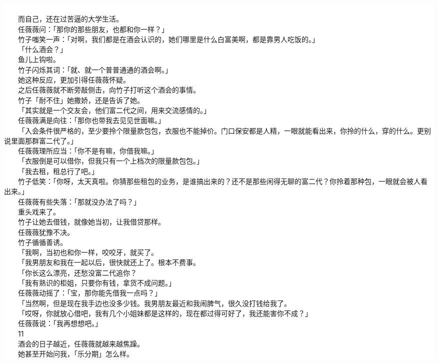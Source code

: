 <br>   
&emsp;&emsp;而自己，还在过苦逼的大学生活。  
<br>   
&emsp;&emsp;任薇薇问：「那你的那些朋友，也都和你一样？」  
<br>   
&emsp;&emsp;竹子嗤笑一声：「对啊，我们都是在酒会认识的，她们哪里是什么白富美啊，都是靠男人吃饭的。」  
<br>   
&emsp;&emsp;「什么酒会？」  
<br>   
&emsp;&emsp;鱼儿上钩啦。  
<br>   
&emsp;&emsp;竹子闪烁其词：「就、就一个普普通通的酒会啊。」  
<br>   
&emsp;&emsp;她这种反应，更加引得任薇薇怀疑。  
<br>   
&emsp;&emsp;之后任薇薇就不断旁敲侧击，向竹子打听这个酒会的事情。  
<br>   
&emsp;&emsp;竹子「耐不住」她撒娇，还是告诉了她。  
<br>   
&emsp;&emsp;「其实就是一个交友会，他们富二代之间，用来交流感情的。」  
<br>   
&emsp;&emsp;任薇薇满是向往：「那你也带我去见见世面嘛。」  
<br>   
&emsp;&emsp;「入会条件很严格的，至少要拎个限量款包包，衣服也不能掉价。门口保安都是人精，一眼就能看出来，你拎的什么，穿的什么。更别说里面那群富二代了。」  
<br>   
&emsp;&emsp;任薇薇理所应当：「你不是有嘛，你借我嘛。」  
<br>   
&emsp;&emsp;「衣服倒是可以借你，但我只有一个上档次的限量款包包。」  
<br>   
&emsp;&emsp;「我去租，租总行了吧。」  
<br>   
&emsp;&emsp;竹子低笑：「你呀，太天真啦。你猜那些租包的业务，是谁搞出来的？还不是那些闲得无聊的富二代？你拎着那种包，一眼就会被人看出来。」  
<br>   
&emsp;&emsp;任薇薇有些失落：「那就没办法了吗？」  
<br>   
&emsp;&emsp;重头戏来了。  
<br>   
&emsp;&emsp;竹子让她去借钱，就像她当初，让我借贷那样。  
<br>   
&emsp;&emsp;任薇薇犹豫不决。  
<br>   
&emsp;&emsp;竹子循循善诱。  
<br>   
&emsp;&emsp;「我啊，当初也和你一样，咬咬牙，就买了。  
<br>   
&emsp;&emsp;「我男朋友和我在一起以后，很快就还上了。根本不费事。  
<br>   
&emsp;&emsp;「你长这么漂亮，还愁没富二代追你？  
<br>   
&emsp;&emsp;「我有熟识的柜姐，只要你有钱，拿货不成问题。」  
<br>   
&emsp;&emsp;任薇薇动摇了：「宝，那你能先借我一点吗？」  
<br>   
&emsp;&emsp;「当然啊，但是现在我手边也没多少钱。我男朋友最近和我闹脾气，很久没打钱给我了。  
<br>   
&emsp;&emsp;「哎呀，你就放心借吧，我有几个小姐妹都是这样的，现在都过得可好了，我还能害你不成？」  
<br>   
&emsp;&emsp;任薇薇说：「我再想想吧。」  
<br>   
&emsp;&emsp;11  
<br>   
&emsp;&emsp;酒会的日子越近，任薇薇就越来越焦躁。  
<br>   
&emsp;&emsp;她甚至开始问我，「乐分期」怎么样。  